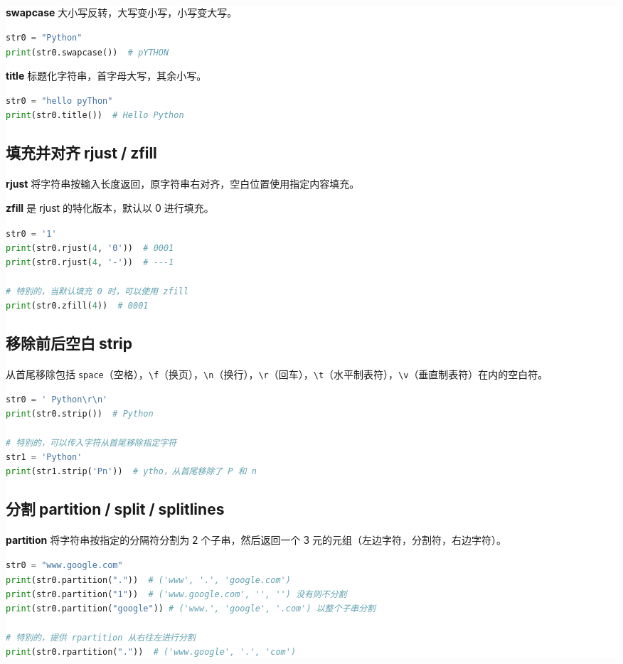 **swapcase** 大小写反转，大写变小写，小写变大写。

```python
str0 = "Python"
print(str0.swapcase())  # pYTHON
```

**title** 标题化字符串，首字母大写，其余小写。

```python
str0 = "hello pyThon"
print(str0.title())  # Hello Python
```

## 填充并对齐 rjust / zfill

**rjust** 将字符串按输入长度返回，原字符串右对齐，空白位置使用指定内容填充。

**zfill** 是 rjust 的特化版本，默认以 0 进行填充。

```python
str0 = '1'  
print(str0.rjust(4, '0'))  # 0001
print(str0.rjust(4, '-'))  # ---1

# 特别的，当默认填充 0 时，可以使用 zfill
print(str0.zfill(4))  # 0001
```

## 移除前后空白 strip

从首尾移除包括 `space`（空格），`\f`（换页），`\n`（换行），`\r`（回车），`\t`（水平制表符），`\v`（垂直制表符）在内的空白符。

```python
str0 = ' Python\r\n'  
print(str0.strip())  # Python

# 特别的，可以传入字符从首尾移除指定字符
str1 = 'Python'  
print(str1.strip('Pn'))  # ytho，从首尾移除了 P 和 n
```

## 分割 partition / split / splitlines

**partition** 将字符串按指定的分隔符分割为 2 个子串，然后返回一个 3 元的元组（左边字符，分割符，右边字符）。

```python
str0 = "www.google.com"  
print(str0.partition("."))  # ('www', '.', 'google.com')  
print(str0.partition("1"))  # ('www.google.com', '', '') 没有则不分割 
print(str0.partition("google")) # ('www.', 'google', '.com') 以整个子串分割

# 特别的，提供 rpartition 从右往左进行分割
print(str0.rpartition("."))  # ('www.google', '.', 'com')
```
